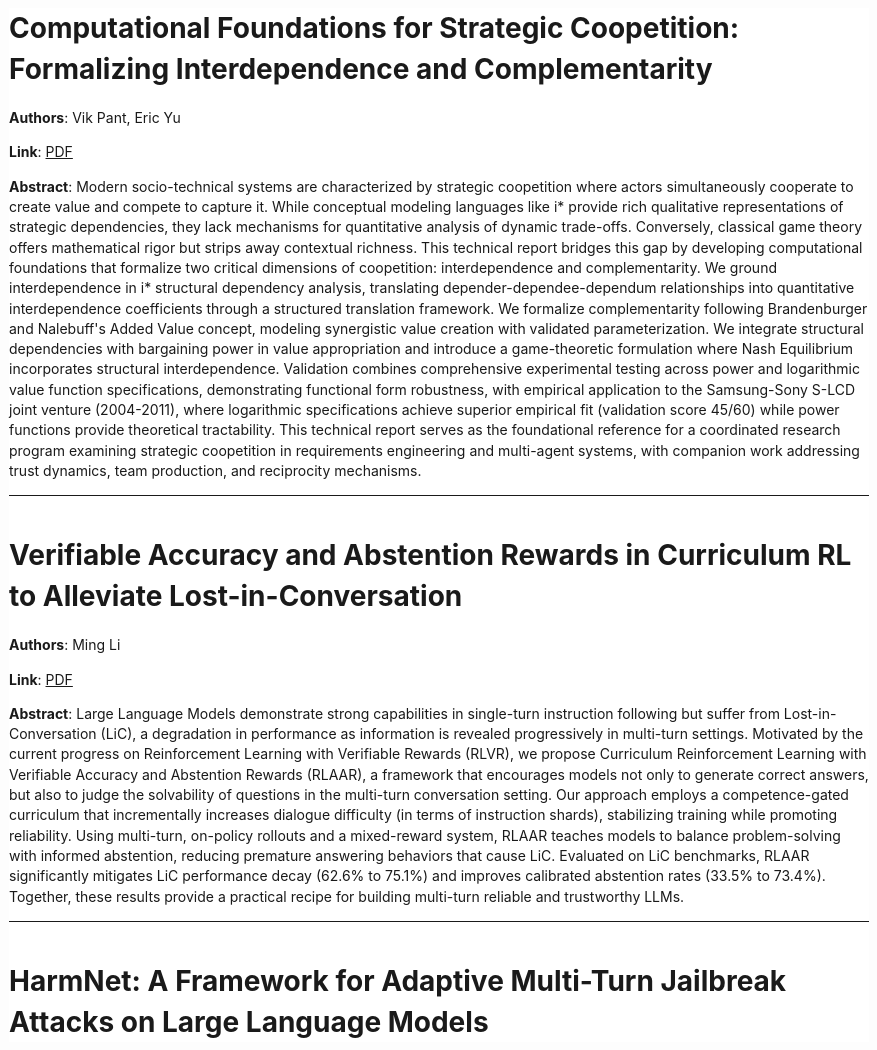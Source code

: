 # Computational Foundations for Strategic Coopetition: Formalizing Interdependence and Complementarity 

**Authors**: Vik Pant, Eric Yu  

**Link**: [PDF](https://arxiv.org/pdf/2510.18802)  

**Abstract**: Modern socio-technical systems are characterized by strategic coopetition where actors simultaneously cooperate to create value and compete to capture it. While conceptual modeling languages like i* provide rich qualitative representations of strategic dependencies, they lack mechanisms for quantitative analysis of dynamic trade-offs. Conversely, classical game theory offers mathematical rigor but strips away contextual richness. This technical report bridges this gap by developing computational foundations that formalize two critical dimensions of coopetition: interdependence and complementarity. We ground interdependence in i* structural dependency analysis, translating depender-dependee-dependum relationships into quantitative interdependence coefficients through a structured translation framework. We formalize complementarity following Brandenburger and Nalebuff's Added Value concept, modeling synergistic value creation with validated parameterization. We integrate structural dependencies with bargaining power in value appropriation and introduce a game-theoretic formulation where Nash Equilibrium incorporates structural interdependence. Validation combines comprehensive experimental testing across power and logarithmic value function specifications, demonstrating functional form robustness, with empirical application to the Samsung-Sony S-LCD joint venture (2004-2011), where logarithmic specifications achieve superior empirical fit (validation score 45/60) while power functions provide theoretical tractability. This technical report serves as the foundational reference for a coordinated research program examining strategic coopetition in requirements engineering and multi-agent systems, with companion work addressing trust dynamics, team production, and reciprocity mechanisms. 

---
# Verifiable Accuracy and Abstention Rewards in Curriculum RL to Alleviate Lost-in-Conversation 

**Authors**: Ming Li  

**Link**: [PDF](https://arxiv.org/pdf/2510.18731)  

**Abstract**: Large Language Models demonstrate strong capabilities in single-turn instruction following but suffer from Lost-in-Conversation (LiC), a degradation in performance as information is revealed progressively in multi-turn settings. Motivated by the current progress on Reinforcement Learning with Verifiable Rewards (RLVR), we propose Curriculum Reinforcement Learning with Verifiable Accuracy and Abstention Rewards (RLAAR), a framework that encourages models not only to generate correct answers, but also to judge the solvability of questions in the multi-turn conversation setting. Our approach employs a competence-gated curriculum that incrementally increases dialogue difficulty (in terms of instruction shards), stabilizing training while promoting reliability. Using multi-turn, on-policy rollouts and a mixed-reward system, RLAAR teaches models to balance problem-solving with informed abstention, reducing premature answering behaviors that cause LiC. Evaluated on LiC benchmarks, RLAAR significantly mitigates LiC performance decay (62.6% to 75.1%) and improves calibrated abstention rates (33.5% to 73.4%). Together, these results provide a practical recipe for building multi-turn reliable and trustworthy LLMs. 

---
# HarmNet: A Framework for Adaptive Multi-Turn Jailbreak Attacks on Large Language Models 
